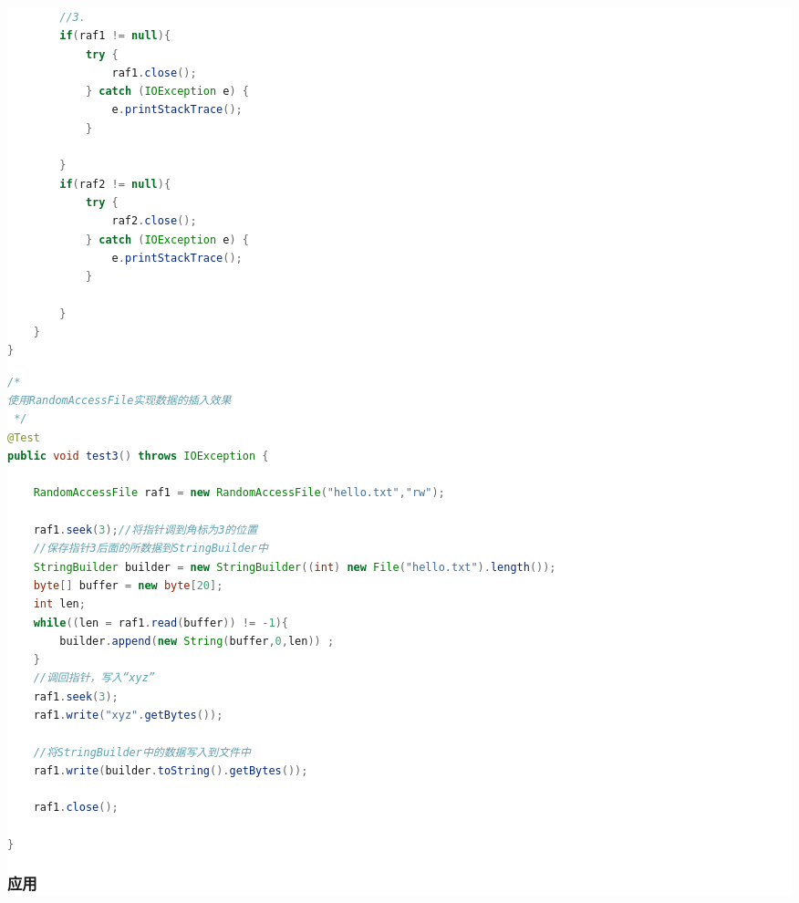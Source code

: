 ```Java
        //3.
        if(raf1 != null){
            try {
                raf1.close();
            } catch (IOException e) {
                e.printStackTrace();
            }

        }
        if(raf2 != null){
            try {
                raf2.close();
            } catch (IOException e) {
                e.printStackTrace();
            }

        }
    }
}
```

```Java
/*
使用RandomAccessFile实现数据的插入效果
 */
@Test
public void test3() throws IOException {

    RandomAccessFile raf1 = new RandomAccessFile("hello.txt","rw");

    raf1.seek(3);//将指针调到角标为3的位置
    //保存指针3后面的所数据到StringBuilder中
    StringBuilder builder = new StringBuilder((int) new File("hello.txt").length());
    byte[] buffer = new byte[20];
    int len;
    while((len = raf1.read(buffer)) != -1){
        builder.append(new String(buffer,0,len)) ;
    }
    //调回指针，写入“xyz”
    raf1.seek(3);
    raf1.write("xyz".getBytes());

    //将StringBuilder中的数据写入到文件中
    raf1.write(builder.toString().getBytes());

    raf1.close();

}
```



### 应用
